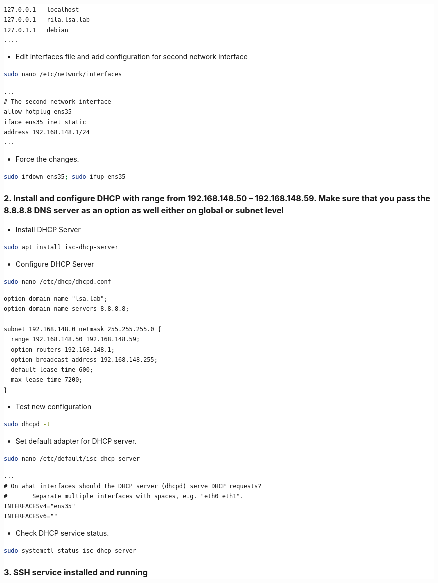 ```plain
127.0.0.1   localhost
127.0.0.1   rila.lsa.lab
127.0.1.1   debian
....
```
-	Edit interfaces file and add configuration for second network interface
```bash
sudo nano /etc/network/interfaces
```
```plain
...
# The second network interface
allow-hotplug ens35
iface ens35 inet static
address 192.168.148.1/24
...
```
-	Force the changes.
```bash
sudo ifdown ens35; sudo ifup ens35
```
### 2.	Install and configure DHCP with range from 192.168.148.50 – 192.168.148.59. Make sure that you pass the 8.8.8.8 DNS server as an option as well either on global or subnet level
-	Install DHCP Server
```bash
sudo apt install isc-dhcp-server
```
-	Configure DHCP Server
```bash
sudo nano /etc/dhcp/dhcpd.conf
```
```plain
option domain-name "lsa.lab";
option domain-name-servers 8.8.8.8;

subnet 192.168.148.0 netmask 255.255.255.0 {
  range 192.168.148.50 192.168.148.59;
  option routers 192.168.148.1;
  option broadcast-address 192.168.148.255;
  default-lease-time 600;
  max-lease-time 7200;
}
```
-	Test new configuration
```bash
sudo dhcpd -t
```
-	Set default adapter for DHCP server.
```bash
sudo nano /etc/default/isc-dhcp-server
```
```plain
...
# On what interfaces should the DHCP server (dhcpd) serve DHCP requests?
#       Separate multiple interfaces with spaces, e.g. "eth0 eth1".
INTERFACESv4="ens35"
INTERFACESv6=""
```
-	Check DHCP service status.
```bash
sudo systemctl status isc-dhcp-server
```
### 3.	SSH service installed and running
```bash
```